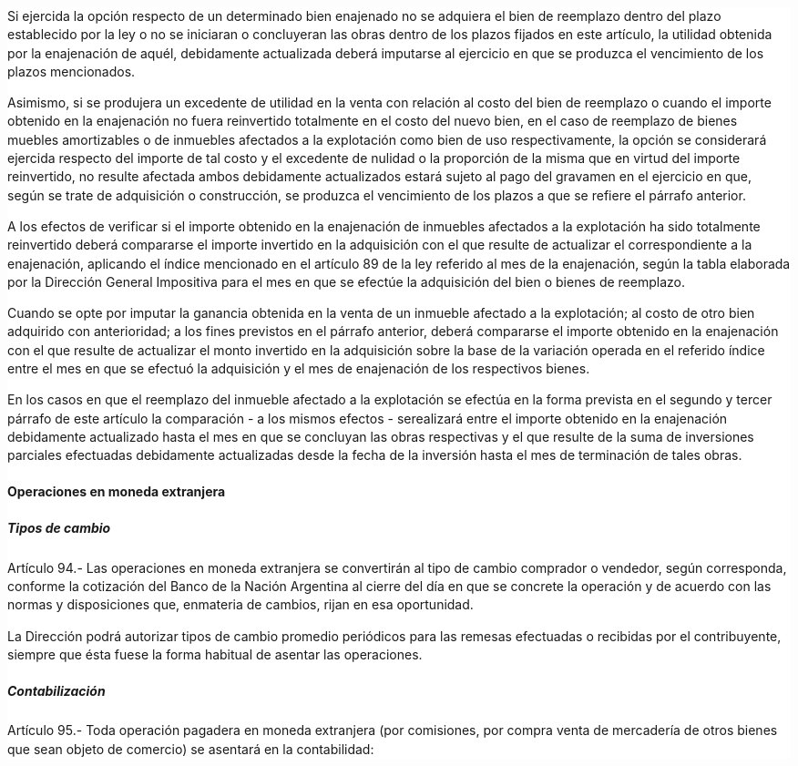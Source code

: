 Si ejercida la opción respecto de  un determinado bien enajenado no se adquiera el bien de reemplazo dentro  del  plazo establecido por la  ley  o no se iniciaran o concluyeran las obras  dentro  de  los plazos fijados  en  este artículo,  la  utilidad  obtenida  por la enajenación  de aquél, debidamente actualizada deberá imputarse  al ejercicio  en  que   se  produzca  el vencimiento  de  los  plazos mencionados.

Asimismo, si se produjera  un excedente de utilidad en la venta con relación al costo  del bien de  reemplazo  o  cuando  el  importe obtenido en la enajenación  no  fuera  reinvertido totalmente en el costo  del nuevo bien, en el caso de reemplazo  de  bienes  muebles amortizables  o  de  inmuebles afectados a la explotación como bien de uso respectivamente,  la opción se considerará ejercida respecto del importe de tal costo y  el excedente de nulidad o la proporción de  la  misma que en virtud del  importe  reinvertido, no  resulte afectada  ambos  debidamente actualizados estará sujeto al pago del gravamen en el ejercicio  en  que,  según se trate de adquisición o construcción, se produzca el vencimiento  de  los  plazos  a que se refiere el párrafo anterior.

A los efectos de verificar si el importe obtenido en la enajenación  de inmuebles  afectados  a  la  explotación  ha  sido totalmente  reinvertido deberá  compararse el importe invertido en la adquisición con el que resulte de actualizar el correspondiente a la enajenación, aplicando el índice mencionado en el artículo 89 de  la  ley  referido  al  mes de la enajenación, según  la  tabla elaborada por la Dirección General  Impositiva  para  el mes en que se  efectúe  la  adquisición  del bien o bienes de reemplazo.

Cuando se opte por imputar la ganancia  obtenida  en la venta de un inmueble afectado  a  la  explotación;  al  costo  de  otro   bien adquirido  con anterioridad;  a  los fines previstos en el párrafo anterior, deberá compararse el importe  obtenido  en la enajenación con  el  que  resulte  de  actualizar el  monto  invertido  en  la adquisición  sobre la base de la variación operada en  el  referido índice entre el  mes  en  que se efectuó la adquisición y el mes de enajenación de los respectivos bienes.

En  los  casos  en que el reemplazo  del  inmueble  afectado  a  la explotación se efectúa  en la forma prevista en el segundo y tercer párrafo de este artículo  la  comparación  - a los mismos efectos - serealizará entre el importe obtenido en la enajenación debidamente actualizado hasta el mes en que se concluyan las obras respectivas  y  el que resulte de la suma de inversiones parciales efectuadas debidamente  actualizadas desde la fecha de la inversión hasta el mes de terminación de tales obras.

#### Operaciones en moneda extranjera

##### Tipos de cambio

<a id="94"></a>
Artículo  94.-  Las  operaciones  en  moneda  extranjera  se convertirán    al  tipo  de  cambio  comprador  o  vendedor,  según corresponda,  conforme  la  cotización  del  Banco  de  la  Nación Argentina al cierre del día  en que  se concrete la operación y de acuerdo con las normas y disposiciones  que,  enmateria de cambios, rijan en esa oportunidad.

La  Dirección  podrá autorizar tipos de cambio promedio  periódicos para las remesas  efectuadas  o  recibidas  por  el  contribuyente, siempre que ésta fuese la forma habitual de asentar las operaciones.

##### Contabilización

<a id="95"></a>
Artículo 95.- Toda operación pagadera en moneda extranjera (por comisiones,  por  compra  venta  de  mercadería de otros bienes que sean  objeto  de comercio) se asentará en  la  contabilidad:
